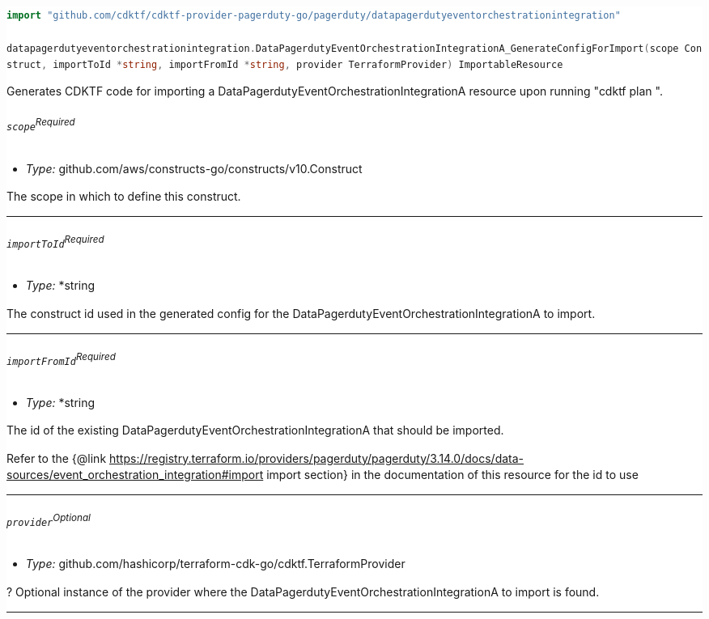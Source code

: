 ```go
import "github.com/cdktf/cdktf-provider-pagerduty-go/pagerduty/datapagerdutyeventorchestrationintegration"

datapagerdutyeventorchestrationintegration.DataPagerdutyEventOrchestrationIntegrationA_GenerateConfigForImport(scope Construct, importToId *string, importFromId *string, provider TerraformProvider) ImportableResource
```

Generates CDKTF code for importing a DataPagerdutyEventOrchestrationIntegrationA resource upon running "cdktf plan <stack-name>".

###### `scope`<sup>Required</sup> <a name="scope" id="@cdktf/provider-pagerduty.dataPagerdutyEventOrchestrationIntegration.DataPagerdutyEventOrchestrationIntegrationA.generateConfigForImport.parameter.scope"></a>

- *Type:* github.com/aws/constructs-go/constructs/v10.Construct

The scope in which to define this construct.

---

###### `importToId`<sup>Required</sup> <a name="importToId" id="@cdktf/provider-pagerduty.dataPagerdutyEventOrchestrationIntegration.DataPagerdutyEventOrchestrationIntegrationA.generateConfigForImport.parameter.importToId"></a>

- *Type:* *string

The construct id used in the generated config for the DataPagerdutyEventOrchestrationIntegrationA to import.

---

###### `importFromId`<sup>Required</sup> <a name="importFromId" id="@cdktf/provider-pagerduty.dataPagerdutyEventOrchestrationIntegration.DataPagerdutyEventOrchestrationIntegrationA.generateConfigForImport.parameter.importFromId"></a>

- *Type:* *string

The id of the existing DataPagerdutyEventOrchestrationIntegrationA that should be imported.

Refer to the {@link https://registry.terraform.io/providers/pagerduty/pagerduty/3.14.0/docs/data-sources/event_orchestration_integration#import import section} in the documentation of this resource for the id to use

---

###### `provider`<sup>Optional</sup> <a name="provider" id="@cdktf/provider-pagerduty.dataPagerdutyEventOrchestrationIntegration.DataPagerdutyEventOrchestrationIntegrationA.generateConfigForImport.parameter.provider"></a>

- *Type:* github.com/hashicorp/terraform-cdk-go/cdktf.TerraformProvider

? Optional instance of the provider where the DataPagerdutyEventOrchestrationIntegrationA to import is found.

---